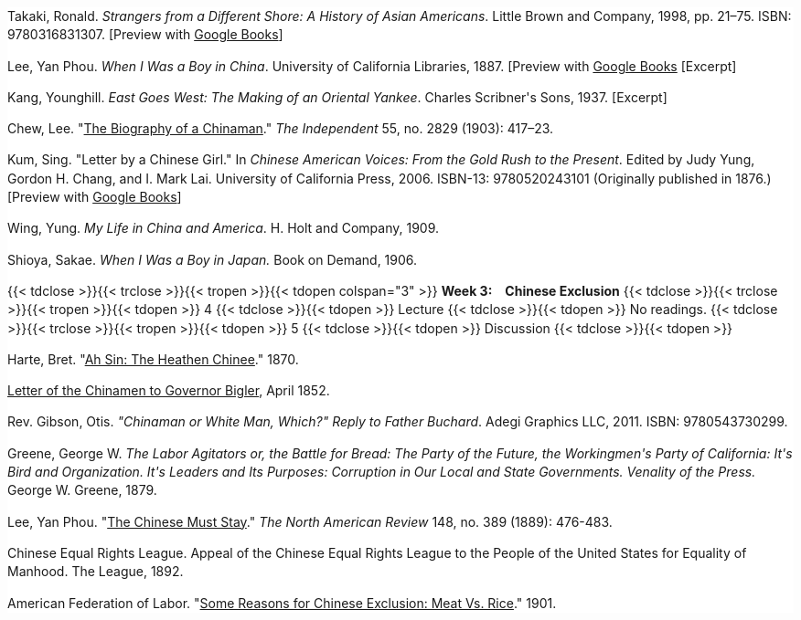 Takaki, Ronald. *Strangers from a Different Shore: A History of Asian Americans*. Little Brown and Company, 1998, pp. 21–75. ISBN: 9780316831307. \[Preview with [Google Books](http://books.google.com/books?id=mt_tw5cn8y0C&pg=PAfrontcover)\]

Lee, Yan Phou. *When I Was a Boy in China*. University of California Libraries, 1887. \[Preview with [Google Books](http://books.google.com/books?id=UvDMQ92leO4C&pg=PAfrontcover) \[Excerpt\]

Kang, Younghill. *East Goes West: The Making of an Oriental Yankee*. Charles Scribner's Sons, 1937. \[Excerpt\]

Chew, Lee. "[The Biography of a Chinaman](http://college.cengage.com/history/ayers_primary_sources/leechew_biography_chinaman.htm)." *The Independent* 55, no. 2829 (1903): 417–23.

Kum, Sing. "Letter by a Chinese Girl." In *Chinese American Voices: From the Gold Rush to the Present*. Edited by Judy Yung, Gordon H. Chang, and I. Mark Lai. University of California Press, 2006. ISBN-13: 9780520243101 (Originally published in 1876.) \[Preview with [Google Books](http://books.google.com/books?id=eMvaMuZkwvcC&lpg=PA15&ots=dSi889WjKv&dq=kum%20sing%20letters%20chinese%20girl&pg=PA15#v=onepage&q&f=false)\]

Wing, Yung. *My Life in China and America*. H. Holt and Company, 1909.

Shioya, Sakae. *When I Was a Boy in Japan.* Book on Demand, 1906.

{{< tdclose >}}{{< trclose >}}{{< tropen >}}{{< tdopen colspan="3" >}}
**Week 3:　Chinese Exclusion**
{{< tdclose >}}{{< trclose >}}{{< tropen >}}{{< tdopen >}}
4
{{< tdclose >}}{{< tdopen >}}
Lecture
{{< tdclose >}}{{< tdopen >}}
No readings.
{{< tdclose >}}{{< trclose >}}{{< tropen >}}{{< tdopen >}}
5
{{< tdclose >}}{{< tdopen >}}
Discussion
{{< tdclose >}}{{< tdopen >}}

Harte, Bret. "[Ah Sin: The Heathen Chinee](http://etext.virginia.edu/railton/roughingit/map/chiharte.html)." 1870.

[Letter of the Chinamen to Governor Bigler](http://dict.cn/Letter%20of%20the%20Chinamen%20to%20Governor%20Bigler,%20April%201852_2E), April 1852.

Rev. Gibson, Otis. *"Chinaman or White Man, Which?" Reply to Father Buchard*. Adegi Graphics LLC, 2011. ISBN: 9780543730299.

Greene, George W. *The Labor Agitators or, the Battle for Bread: The Party of the Future, the Workingmen's Party of California: It's Bird and Organization. It's Leaders and Its Purposes: Corruption in Our Local and State Governments. Venality of the Press.* George W. Greene, 1879.

Lee, Yan Phou. "[The Chinese Must Stay](http://www.jstor.org/stable/25101763)." *The North American Review* 148, no. 389 (1889): 476-483. 

Chinese Equal Rights League. Appeal of the Chinese Equal Rights League to the People of the United States for Equality of Manhood. The League, 1892.

American Federation of Labor. "[Some Reasons for Chinese Exclusion: Meat Vs. Rice](https://archive.org/details/somereasonsforc00labogoog/page/n16/mode/2up)." 1901.
